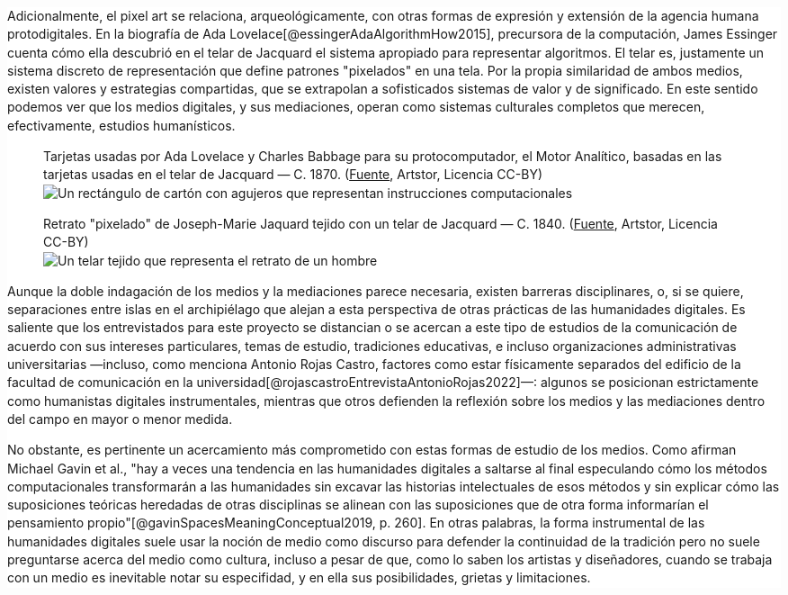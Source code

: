 Adicionalmente, el pixel art se relaciona, arqueológicamente, con otras formas de expresión y extensión de la agencia humana protodigitales. En la biografía de Ada Lovelace[@essingerAdaAlgorithmHow2015], precursora de la computación, James Essinger cuenta cómo ella descubrió en el telar de Jacquard el sistema apropiado para representar algoritmos. El telar es, justamente un sistema discreto de representación que define patrones "pixelados" en una tela. Por la propia similaridad de ambos medios, existen valores y estrategias compartidas, que se extrapolan a sofisticados sistemas de valor y de significado. En este sentido podemos ver que los medios digitales, y sus mediaciones, operan como sistemas culturales completos que merecen, efectivamente, estudios humanísticos.

<div class="side-by-side">
  <figure class="illustration">
    <figcaption>Tarjetas usadas por Ada Lovelace y Charles Babbage para su protocomputador, el Motor Analítico, basadas en las tarjetas usadas en el telar de Jacquard — C. 1870. (<a href="https://library.artstor.org/#/asset/26428248;prevRouteTS=1700168692267" target="_blank">Fuente</a>, Artstor, Licencia CC-BY)</figcaption>
    <img alt="Un rectángulo de cartón con agujeros que representan instrucciones computacionales" src="images/epistemologia/tarjetasPerforadas.jpg" />
  </figure>

  <figure class="illustration">
    <figcaption>Retrato "pixelado" de Joseph-Marie Jaquard tejido con un telar de Jacquard — C. 1840. (<a href="https://library.artstor.org/#/asset/24739208;prevRouteTS=1700167861224" target="_blank">Fuente</a>, Artstor, Licencia CC-BY)</figcaption>
    <img alt="Un telar tejido que representa el retrato de un hombre" src="images/epistemologia/jacquardFragmento.jpg" />
  </figure>
</div>

Aunque la doble indagación de los medios y la mediaciones parece necesaria, existen barreras disciplinares, o, si se quiere, separaciones entre islas en el archipiélago que alejan a esta perspectiva de otras prácticas de las humanidades digitales. Es saliente que los entrevistados para este proyecto se distancian o se acercan a este tipo de estudios de la comunicación de acuerdo con sus intereses particulares, temas de estudio, tradiciones educativas, e incluso organizaciones administrativas universitarias —incluso, como menciona Antonio Rojas Castro, factores como estar físicamente separados del edificio de la facultad de comunicación en la universidad[@rojascastroEntrevistaAntonioRojas2022]—: algunos se posicionan estrictamente como humanistas digitales instrumentales, mientras que otros defienden la reflexión sobre los medios y las mediaciones dentro del campo en mayor o menor medida.

No obstante, es pertinente un acercamiento más comprometido con estas formas de estudio de los medios. Como afirman Michael Gavin et al., "hay a veces una tendencia en las humanidades digitales a saltarse al final especulando cómo los métodos computacionales transformarán a las humanidades sin excavar las historias intelectuales de esos métodos y sin explicar cómo las suposiciones teóricas heredadas de otras disciplinas se alinean con las suposiciones que de otra forma informarían el pensamiento propio"[@gavinSpacesMeaningConceptual2019, p. 260]. En otras palabras, la forma instrumental de las humanidades digitales suele usar la noción de medio como discurso para defender la continuidad de la tradición pero no suele preguntarse acerca del medio como cultura, incluso a pesar de que, como lo saben los artistas y diseñadores, cuando se trabaja con un medio es inevitable notar su especifidad, y en ella sus posibilidades, grietas y limitaciones.
